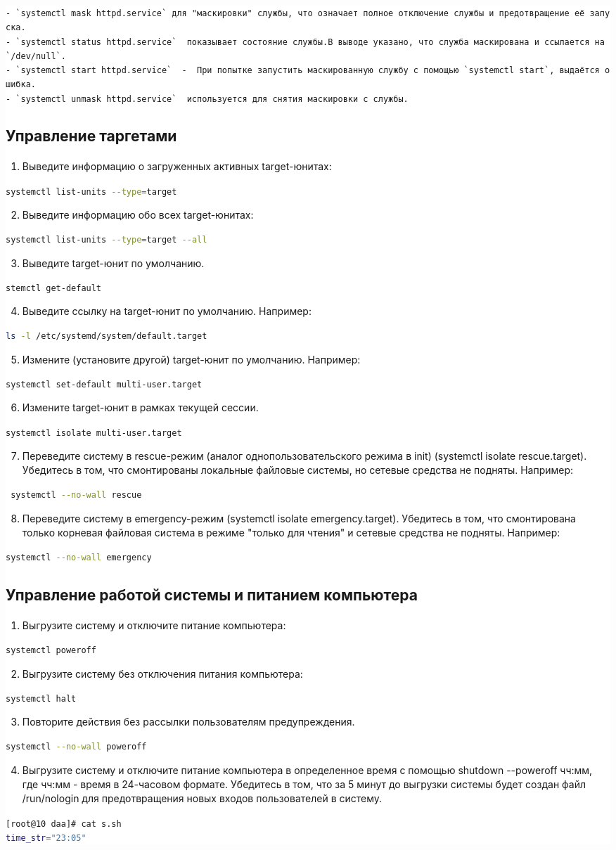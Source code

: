     - `systemctl mask httpd.service` для "маскировки" службы, что означает полное отключение службы и предотвращение её запуска.
    - `systemctl status httpd.service`  показывает состояние службы.В выводе указано, что служба маскирована и ссылается на `/dev/null`.
    - `systemctl start httpd.service`  -  При попытке запустить маскированную службу с помощью `systemctl start`, выдаётся ошибка.
    - `systemctl unmask httpd.service`  используется для снятия маскировки с службы.


## Управление таргетами

1. Выведите информацию о загруженных активных target-юнитах:
```sh
systemctl list-units --type=target
```
2. Выведите информацию обо всех target-юнитах:
```sh
systemctl list-units --type=target --all
```
3. Выведите target-юнит по умолчанию.
```sh
stemctl get-default 
```
4. Выведите ссылку на target-юнит по умолчанию. Например:
```sh
ls -l /etc/systemd/system/default.target
```
5. Измените (установите другой) target-юнит по умолчанию. Например:
```sh
systemctl set-default multi-user.target
```
6. Измените target-юнит в рамках текущей сессии. 
```sh
systemctl isolate multi-user.target
```
7. Переведите систему в rescue-режим (аналог однопользовательского режима в init) (systemctl isolate rescue.target). Убедитесь в том, что смонтированы локальные файловые системы, но сетевые средства не подняты. Например:
```sh
 systemctl --no-wall rescue
```
8. Переведите систему в emergency-режим (systemctl isolate emergency.target). Убедитесь в том, что смонтирована только корневая файловая система в режиме "только для чтения" и сетевые средства не подняты. Например:
```sh
systemctl --no-wall emergency
```


## Управление работой системы и питанием компьютера

1. Выгрузите систему и отключите питание компьютера:
```sh
systemctl poweroff
```
2. Выгрузите систему без отключения питания компьютера:
```sh
systemctl halt
```
3. Повторите действия без рассылки пользователям предупреждения. 
```sh
systemctl --no-wall poweroff
```
4. Выгрузите систему и отключите питание компьютера в определенное время с помощью shutdown --poweroff чч:мм, где чч:мм - время в 24-часовом формате. Убедитесь в том, что за 5 минут до выгрузки системы будет создан файл /run/nologin для предотвращения новых входов пользователей в систему.
```sh
[root@10 daa]# cat s.sh 
time_str="23:05"
```
